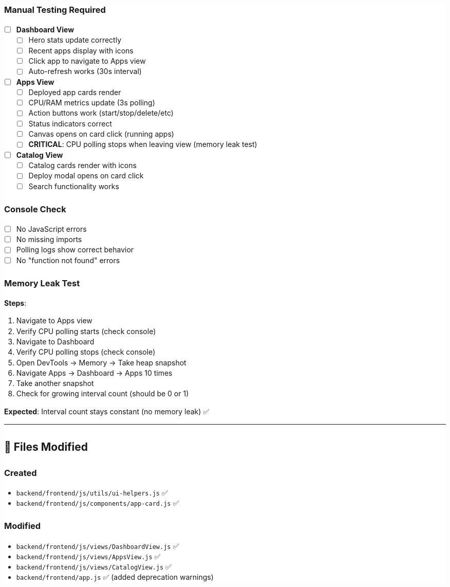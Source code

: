 ### Manual Testing Required
- [ ] **Dashboard View**
  - [ ] Hero stats update correctly
  - [ ] Recent apps display with icons
  - [ ] Click app to navigate to Apps view
  - [ ] Auto-refresh works (30s interval)

- [ ] **Apps View**
  - [ ] Deployed app cards render
  - [ ] CPU/RAM metrics update (3s polling)
  - [ ] Action buttons work (start/stop/delete/etc)
  - [ ] Status indicators correct
  - [ ] Canvas opens on card click (running apps)
  - [ ] **CRITICAL**: CPU polling stops when leaving view (memory leak test)

- [ ] **Catalog View**
  - [ ] Catalog cards render with icons
  - [ ] Deploy modal opens on card click
  - [ ] Search functionality works

### Console Check
- [ ] No JavaScript errors
- [ ] No missing imports
- [ ] Polling logs show correct behavior
- [ ] No "function not found" errors

### Memory Leak Test
**Steps**:
1. Navigate to Apps view
2. Verify CPU polling starts (check console)
3. Navigate to Dashboard
4. Verify CPU polling stops (check console)
5. Open DevTools → Memory → Take heap snapshot
6. Navigate Apps → Dashboard → Apps 10 times
7. Take another snapshot
8. Check for growing interval count (should be 0 or 1)

**Expected**: Interval count stays constant (no memory leak) ✅

---

## 📁 Files Modified

### Created
- `backend/frontend/js/utils/ui-helpers.js` ✅
- `backend/frontend/js/components/app-card.js` ✅

### Modified
- `backend/frontend/js/views/DashboardView.js` ✅
- `backend/frontend/js/views/AppsView.js` ✅
- `backend/frontend/js/views/CatalogView.js` ✅
- `backend/frontend/app.js` ✅ (added deprecation warnings)
